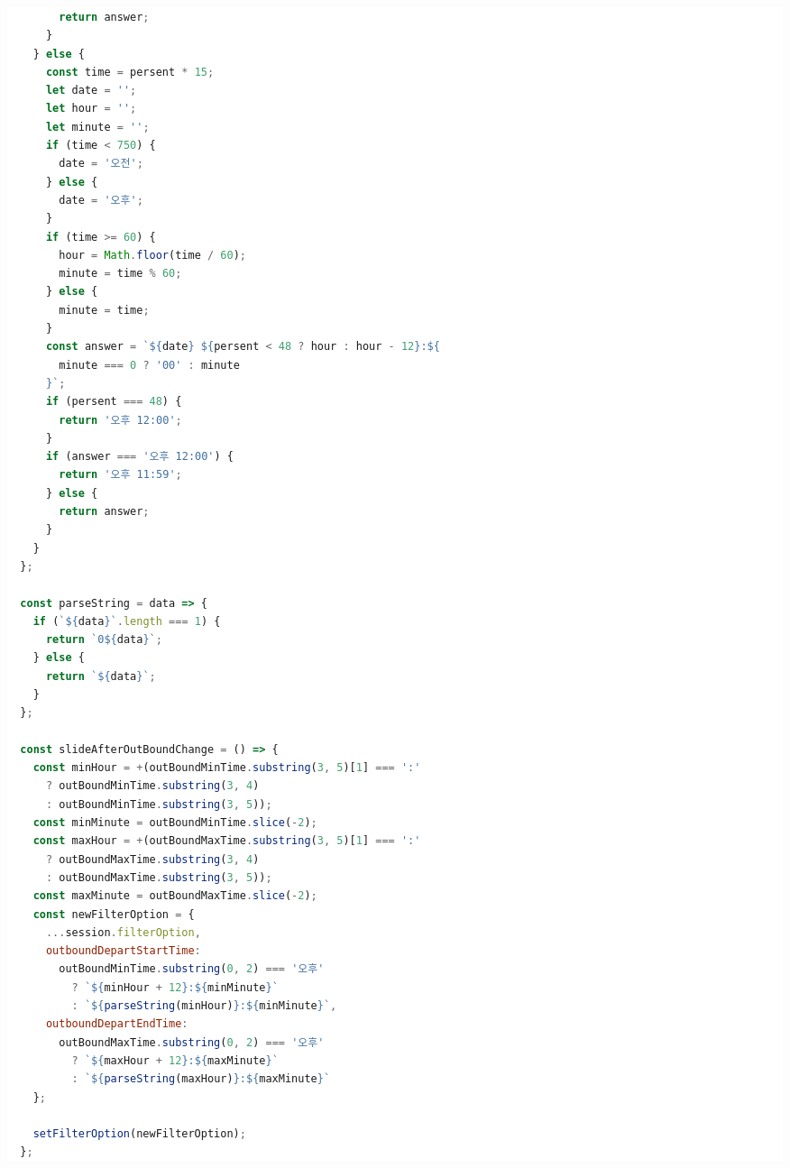 ```jsx
        return answer;
      }
    } else {
      const time = persent * 15;
      let date = '';
      let hour = '';
      let minute = '';
      if (time < 750) {
        date = '오전';
      } else {
        date = '오후';
      }
      if (time >= 60) {
        hour = Math.floor(time / 60);
        minute = time % 60;
      } else {
        minute = time;
      }
      const answer = `${date} ${persent < 48 ? hour : hour - 12}:${
        minute === 0 ? '00' : minute
      }`;
      if (persent === 48) {
        return '오후 12:00';
      }
      if (answer === '오후 12:00') {
        return '오후 11:59';
      } else {
        return answer;
      }
    }
  };

  const parseString = data => {
    if (`${data}`.length === 1) {
      return `0${data}`;
    } else {
      return `${data}`;
    }
  };
  
  const slideAfterOutBoundChange = () => {
    const minHour = +(outBoundMinTime.substring(3, 5)[1] === ':'
      ? outBoundMinTime.substring(3, 4)
      : outBoundMinTime.substring(3, 5));
    const minMinute = outBoundMinTime.slice(-2);
    const maxHour = +(outBoundMaxTime.substring(3, 5)[1] === ':'
      ? outBoundMaxTime.substring(3, 4)
      : outBoundMaxTime.substring(3, 5));
    const maxMinute = outBoundMaxTime.slice(-2);
    const newFilterOption = {
      ...session.filterOption,
      outboundDepartStartTime:
        outBoundMinTime.substring(0, 2) === '오후'
          ? `${minHour + 12}:${minMinute}`
          : `${parseString(minHour)}:${minMinute}`,
      outboundDepartEndTime:
        outBoundMaxTime.substring(0, 2) === '오후'
          ? `${maxHour + 12}:${maxMinute}`
          : `${parseString(maxHour)}:${maxMinute}`
    };

    setFilterOption(newFilterOption);
  };
```